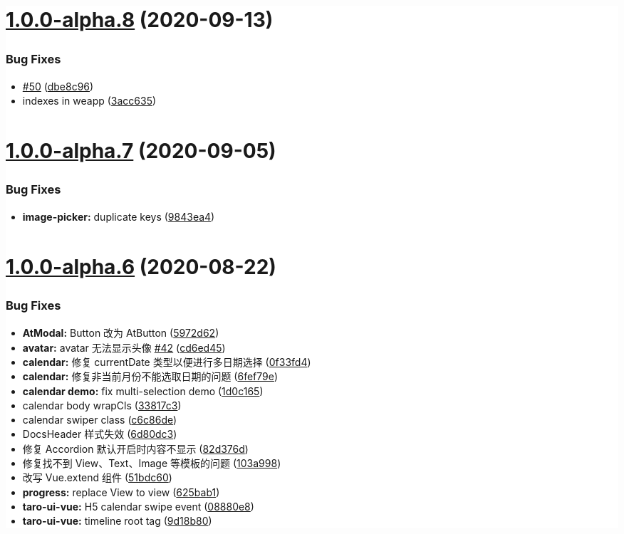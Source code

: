 
# [1.0.0-alpha.8](https://github.com/psaren/taro-ui-vue/compare/v1.0.0-alpha.7...v1.0.0-alpha.8) (2020-09-13)


### Bug Fixes

* [#50](https://github.com/psaren/taro-ui-vue/issues/50) ([dbe8c96](https://github.com/psaren/taro-ui-vue/commit/dbe8c964a0de16276d901c529e90c30255a9eaea))
* indexes in weapp ([3acc635](https://github.com/psaren/taro-ui-vue/commit/3acc63574892142bf1fe30dfc6727128f822876f))






# [1.0.0-alpha.7](https://github.com/psaren/taro-ui-vue/compare/v1.0.0-alpha.6...v1.0.0-alpha.7) (2020-09-05)


### Bug Fixes

* **image-picker:** duplicate keys ([9843ea4](https://github.com/psaren/taro-ui-vue/commit/9843ea4d83d3f4c902aaad0a5c1fb4d1398cb5ab))






# [1.0.0-alpha.6](https://github.com/psaren/taro-ui-vue/compare/v1.0.0-alpha.5...v1.0.0-alpha.6) (2020-08-22)


### Bug Fixes

* **AtModal:** Button 改为 AtButton ([5972d62](https://github.com/psaren/taro-ui-vue/commit/5972d62167cd199e50c90e2ba6a21447a0b38b18))
* **avatar:** avatar 无法显示头像 [#42](https://github.com/psaren/taro-ui-vue/issues/42) ([cd6ed45](https://github.com/psaren/taro-ui-vue/commit/cd6ed45788018a04fcfb3f021d978383264fd5e3))
* **calendar:** 修复 currentDate 类型以便进行多日期选择 ([0f33fd4](https://github.com/psaren/taro-ui-vue/commit/0f33fd418162f4d6712db965b5111ddb3102c8e9))
* **calendar:** 修复非当前月份不能选取日期的问题 ([6fef79e](https://github.com/psaren/taro-ui-vue/commit/6fef79ee8c61f1efa5a947a3c4e7a570fb86d62e))
* **calendar demo:** fix multi-selection demo ([1d0c165](https://github.com/psaren/taro-ui-vue/commit/1d0c165ec89e52bae1f368dc75843ec69fe3dd6d))
* calendar body wrapCls ([33817c3](https://github.com/psaren/taro-ui-vue/commit/33817c341aba5386a6b324fd7ffa79b32f4f6481))
* calendar swiper class ([c6c86de](https://github.com/psaren/taro-ui-vue/commit/c6c86de140401c0464c705c1ef4734bf63d86007))
* DocsHeader 样式失效 ([6d80dc3](https://github.com/psaren/taro-ui-vue/commit/6d80dc3a377dff1405fcd4cc4f3fa85750e3b65c))
* 修复 Accordion 默认开启时内容不显示 ([82d376d](https://github.com/psaren/taro-ui-vue/commit/82d376db989d9d6245f953a53492530da48b2569))
* 修复找不到 View、Text、Image 等模板的问题 ([103a998](https://github.com/psaren/taro-ui-vue/commit/103a9989bfafaa26b9f403b9b2eacf2ba13836e5))
* 改写 Vue.extend 组件 ([51bdc60](https://github.com/psaren/taro-ui-vue/commit/51bdc605f3ac2b1ed984f3934490215a0c310014))
* **progress:** replace View to view ([625bab1](https://github.com/psaren/taro-ui-vue/commit/625bab1d9bee3e05baa0b20c86da01da98811036))
* **taro-ui-vue:** H5 calendar swipe event ([08880e8](https://github.com/psaren/taro-ui-vue/commit/08880e872bb5e6dd3e983b7dad148e9c08fb174f))
* **taro-ui-vue:** timeline root tag ([9d18b80](https://github.com/psaren/taro-ui-vue/commit/9d18b80574a652ad621dfcc7aa24d4c0f9b5409d))

